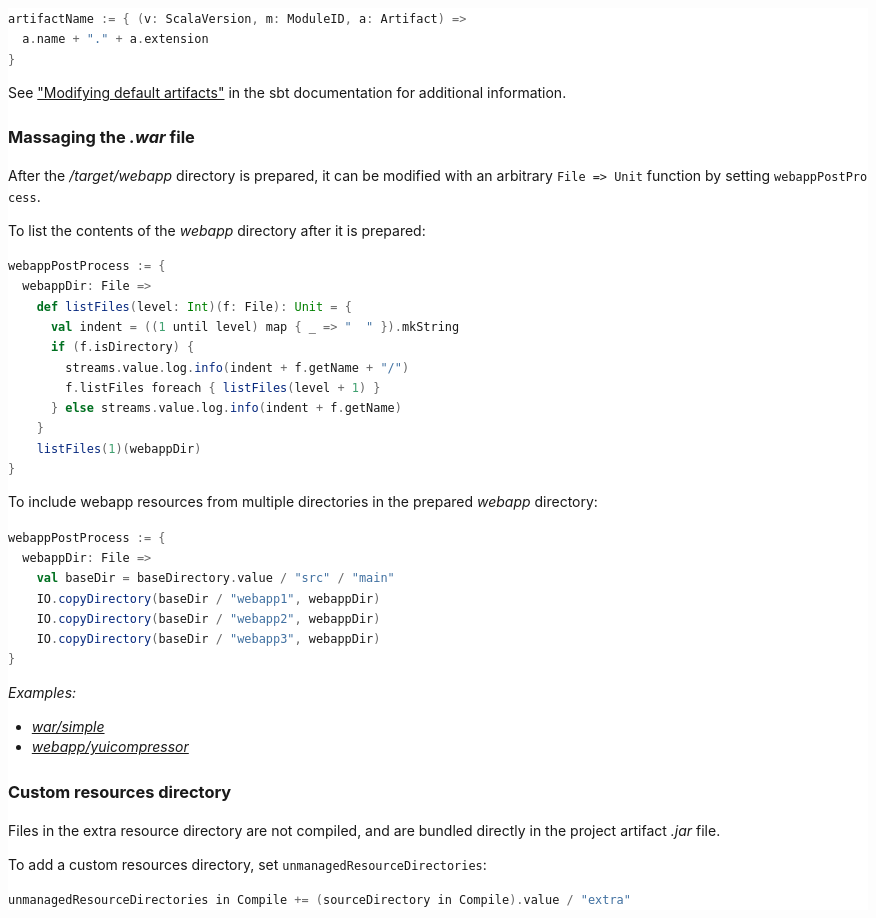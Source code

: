 ``` scala
artifactName := { (v: ScalaVersion, m: ModuleID, a: Artifact) =>
  a.name + "." + a.extension
}
```

See ["Modifying default artifacts"](http://www.scala-sbt.org/0.13/docs/Artifacts.html#Modifying+default+artifacts) in the sbt documentation for additional information.

### Massaging the *.war* file

After the *<project>/target/webapp* directory is prepared, it can be modified with an arbitrary `File => Unit` function by setting `webappPostProcess`.

To list the contents of the *webapp* directory after it is prepared:

``` scala
webappPostProcess := {
  webappDir: File =>
    def listFiles(level: Int)(f: File): Unit = {
      val indent = ((1 until level) map { _ => "  " }).mkString
      if (f.isDirectory) {
        streams.value.log.info(indent + f.getName + "/")
        f.listFiles foreach { listFiles(level + 1) }
      } else streams.value.log.info(indent + f.getName)
    }
    listFiles(1)(webappDir)
}
```

To include webapp resources from multiple directories in the prepared *webapp* directory:

``` scala
webappPostProcess := {
  webappDir: File =>
    val baseDir = baseDirectory.value / "src" / "main"
    IO.copyDirectory(baseDir / "webapp1", webappDir)
    IO.copyDirectory(baseDir / "webapp2", webappDir)
    IO.copyDirectory(baseDir / "webapp3", webappDir)
}
```

*Examples:*

-   *[war/simple](src/sbt-test/war/simple)*
-   *[webapp/yuicompressor](src/sbt-test/webapp/yuicompressor)*

### Custom resources directory

Files in the extra resource directory are not compiled, and are bundled directly in the project artifact *.jar* file.

To add a custom resources directory, set `unmanagedResourceDirectories`:

``` scala
unmanagedResourceDirectories in Compile += (sourceDirectory in Compile).value / "extra"
```
